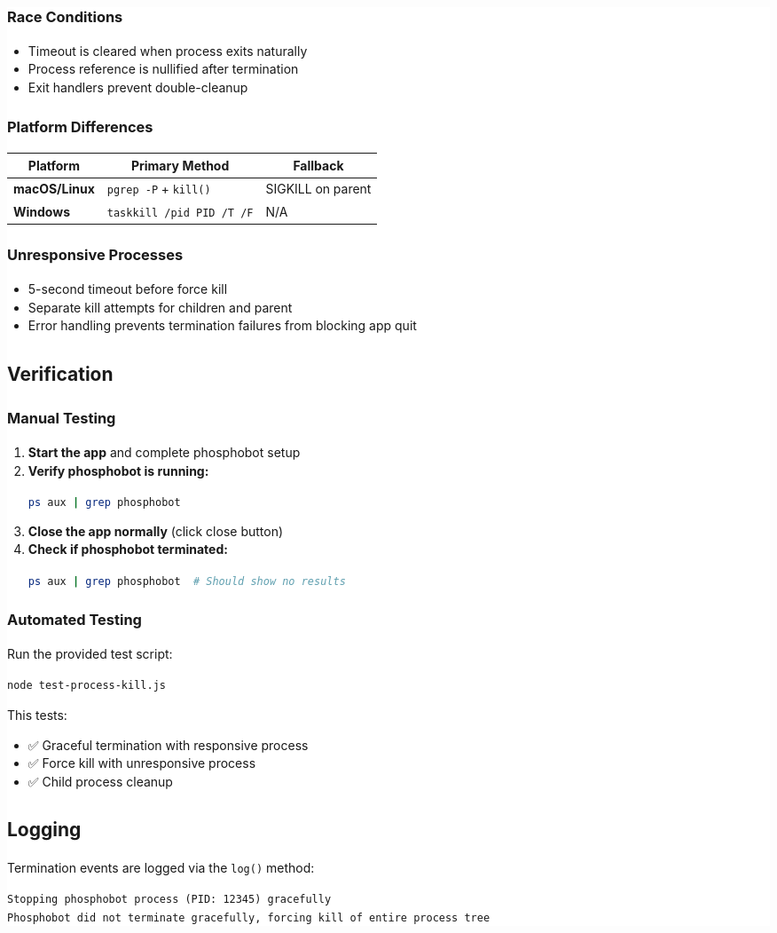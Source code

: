 ### Race Conditions

- Timeout is cleared when process exits naturally
- Process reference is nullified after termination
- Exit handlers prevent double-cleanup

### Platform Differences

| Platform | Primary Method | Fallback |
|----------|---------------|----------|
| **macOS/Linux** | `pgrep -P` + `kill()` | SIGKILL on parent |
| **Windows** | `taskkill /pid PID /T /F` | N/A |

### Unresponsive Processes

- 5-second timeout before force kill
- Separate kill attempts for children and parent
- Error handling prevents termination failures from blocking app quit

## Verification

### Manual Testing

1. **Start the app** and complete phosphobot setup
2. **Verify phosphobot is running:**
   ```bash
   ps aux | grep phosphobot
   ```
3. **Close the app normally** (click close button)
4. **Check if phosphobot terminated:**
   ```bash
   ps aux | grep phosphobot  # Should show no results
   ```

### Automated Testing

Run the provided test script:

```bash
node test-process-kill.js
```

This tests:
- ✅ Graceful termination with responsive process
- ✅ Force kill with unresponsive process
- ✅ Child process cleanup

## Logging

Termination events are logged via the `log()` method:

```
Stopping phosphobot process (PID: 12345) gracefully
Phosphobot did not terminate gracefully, forcing kill of entire process tree
```
